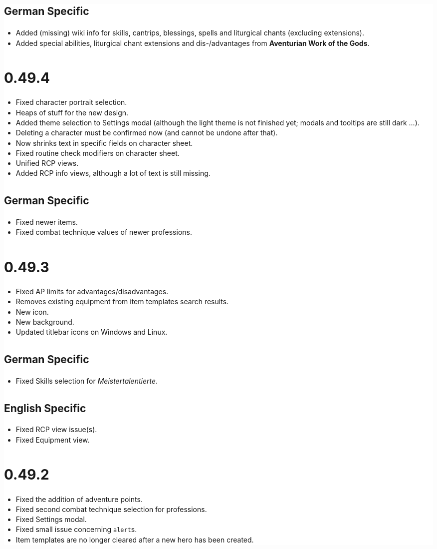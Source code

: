 ## German Specific

- Added (missing) wiki info for skills, cantrips, blessings, spells and liturgical chants (excluding extensions).
- Added special abilities, liturgical chant extensions and dis-/advantages from **Aventurian Work of the Gods**.

# 0.49.4

- Fixed character portrait selection.
- Heaps of stuff for the new design.
- Added theme selection to Settings modal (although the light theme is not finished yet; modals and tooltips are still dark ...).
- Deleting a character must be confirmed now (and cannot be undone after that).
- Now shrinks text in specific fields on character sheet.
- Fixed routine check modifiers on character sheet.
- Unified RCP views.
- Added RCP info views, although a lot of text is still missing.

## German Specific

- Fixed newer items.
- Fixed combat technique values of newer professions.

# 0.49.3

- Fixed AP limits for advantages/disadvantages.
- Removes existing equipment from item templates search results.
- New icon.
- New background.
- Updated titlebar icons on Windows and Linux.

## German Specific

- Fixed Skills selection for *Meistertalentierte*.

## English Specific

- Fixed RCP view issue(s).
- Fixed Equipment view.

# 0.49.2

- Fixed the addition of adventure points.
- Fixed second combat technique selection for professions.
- Fixed Settings modal.
- Fixed small issue concerning `alert`s.
- Item templates are no longer cleared after a new hero has been created.

